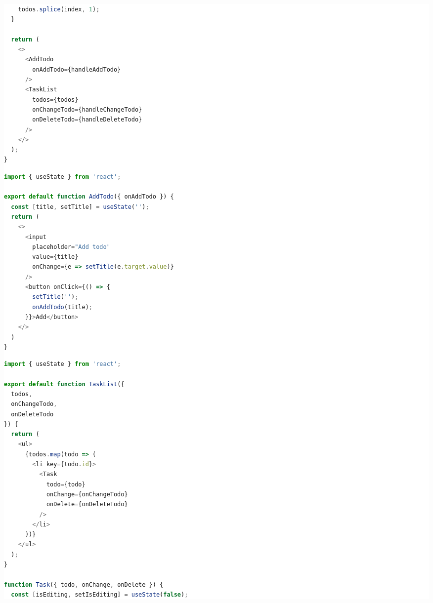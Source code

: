 ```js App.js
    todos.splice(index, 1);
  }

  return (
    <>
      <AddTodo
        onAddTodo={handleAddTodo}
      />
      <TaskList
        todos={todos}
        onChangeTodo={handleChangeTodo}
        onDeleteTodo={handleDeleteTodo}
      />
    </>
  );
}
```

```js AddTodo.js
import { useState } from 'react';

export default function AddTodo({ onAddTodo }) {
  const [title, setTitle] = useState('');
  return (
    <>
      <input
        placeholder="Add todo"
        value={title}
        onChange={e => setTitle(e.target.value)}
      />
      <button onClick={() => {
        setTitle('');
        onAddTodo(title);
      }}>Add</button>
    </>
  )
}
```

```js TaskList.js
import { useState } from 'react';

export default function TaskList({
  todos,
  onChangeTodo,
  onDeleteTodo
}) {
  return (
    <ul>
      {todos.map(todo => (
        <li key={todo.id}>
          <Task
            todo={todo}
            onChange={onChangeTodo}
            onDelete={onDeleteTodo}
          />
        </li>
      ))}
    </ul>
  );
}

function Task({ todo, onChange, onDelete }) {
  const [isEditing, setIsEditing] = useState(false);
```